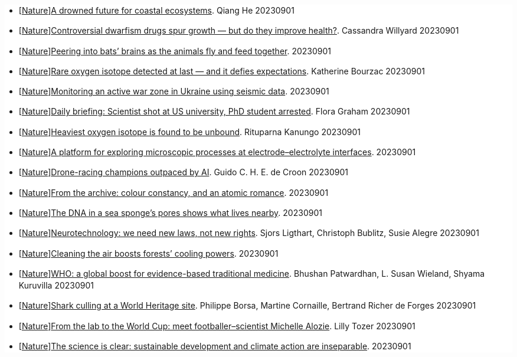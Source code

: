   - \[[Nature](http://feeds.nature.com/nature/rss/current)\][A drowned future for coastal ecosystems](https://www.nature.com/articles/d41586-023-02595-5). Qiang He 	20230901

  - \[[Nature](http://feeds.nature.com/nature/rss/current)\][Controversial dwarfism drugs spur growth — but do they improve health?](https://www.nature.com/articles/d41586-023-02647-w). Cassandra Willyard 	20230901

  - \[[Nature](http://feeds.nature.com/nature/rss/current)\][Peering into bats’ brains as the animals fly and feed together](https://www.nature.com/articles/d41586-023-02451-6).  	20230901

  - \[[Nature](http://feeds.nature.com/nature/rss/current)\][Rare oxygen isotope detected at last — and it defies expectations](https://www.nature.com/articles/d41586-023-02713-3). Katherine Bourzac 	20230901

  - \[[Nature](http://feeds.nature.com/nature/rss/current)\][Monitoring an active war zone in Ukraine using seismic data](https://www.nature.com/articles/d41586-023-02454-3).  	20230901

  - \[[Nature](http://feeds.nature.com/nature/rss/current)\][Daily briefing: Scientist shot at US university, PhD student arrested](https://www.nature.com/articles/d41586-023-02744-w). Flora Graham 	20230901

  - \[[Nature](http://feeds.nature.com/nature/rss/current)\][Heaviest oxygen isotope is found to be unbound](https://www.nature.com/articles/d41586-023-02485-w). Rituparna Kanungo 	20230901

  - \[[Nature](http://feeds.nature.com/nature/rss/current)\][A platform for exploring microscopic processes at electrode–electrolyte interfaces](https://www.nature.com/articles/d41586-023-02704-4).  	20230901

  - \[[Nature](http://feeds.nature.com/nature/rss/current)\][Drone-racing champions outpaced by AI](https://www.nature.com/articles/d41586-023-02506-8). Guido C. H. E. de Croon 	20230901

  - \[[Nature](http://feeds.nature.com/nature/rss/current)\][From the archive: colour constancy, and an atomic romance](https://www.nature.com/articles/d41586-023-02652-z).  	20230901

  - \[[Nature](http://feeds.nature.com/nature/rss/current)\][The DNA in a sea sponge’s pores shows what lives nearby](https://www.nature.com/articles/d41586-023-02679-2).  	20230901

  - \[[Nature](http://feeds.nature.com/nature/rss/current)\][Neurotechnology: we need new laws, not new rights](https://www.nature.com/articles/d41586-023-02698-z). Sjors Ligthart, Christoph Bublitz, Susie Alegre 	20230901

  - \[[Nature](http://feeds.nature.com/nature/rss/current)\][Cleaning the air boosts forests’ cooling powers](https://www.nature.com/articles/d41586-023-02677-4).  	20230901

  - \[[Nature](http://feeds.nature.com/nature/rss/current)\][WHO: a global boost for evidence-based traditional medicine](https://www.nature.com/articles/d41586-023-02699-y). Bhushan Patwardhan, L. Susan Wieland, Shyama Kuruvilla 	20230901

  - \[[Nature](http://feeds.nature.com/nature/rss/current)\][Shark culling at a World Heritage site](https://www.nature.com/articles/d41586-023-02697-0). Philippe Borsa, Martine Cornaille, Bertrand Richer de Forges 	20230901

  - \[[Nature](http://feeds.nature.com/nature/rss/current)\][From the lab to the World Cup: meet footballer–scientist Michelle Alozie](https://www.nature.com/articles/d41586-023-02723-1). Lilly Tozer 	20230901

  - \[[Nature](http://feeds.nature.com/nature/rss/current)\][The science is clear: sustainable development and climate action are inseparable](https://www.nature.com/articles/d41586-023-02686-3).  	20230901
